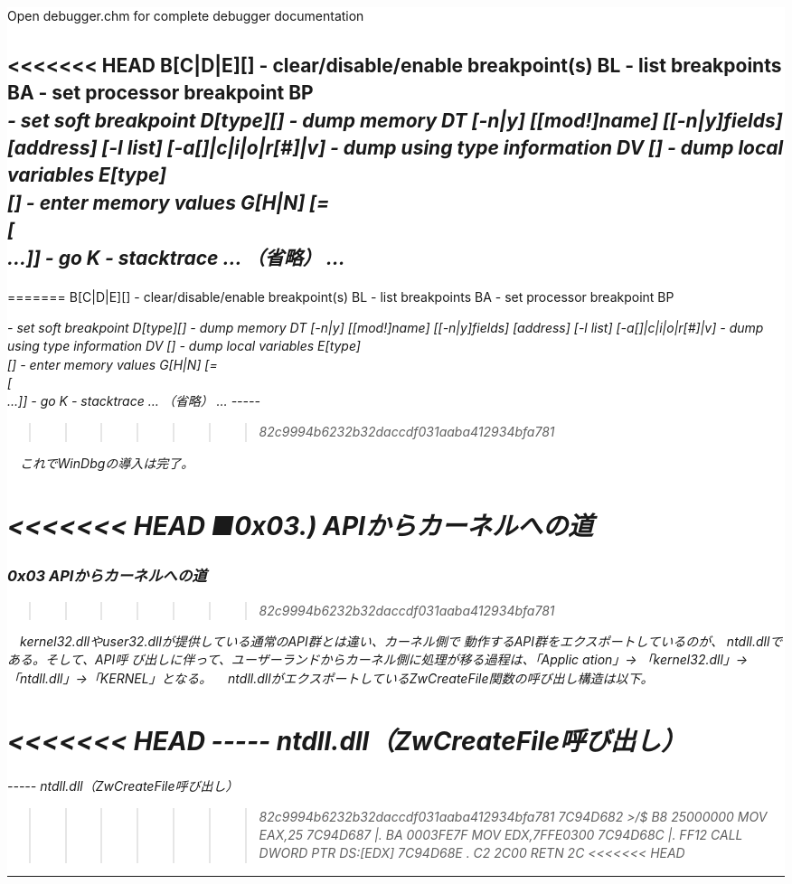 Open debugger.chm for complete debugger documentation

<<<<<<< HEAD
B[C|D|E][<bps>] - clear/disable/enable breakpoint(s)
BL - list breakpoints
BA <access> <size> <addr> - set processor breakpoint
BP <address> - set soft breakpoint
D[type][<range>] - dump memory
DT [-n|y] [[mod!]name] [[-n|y]fields]
   [address] [-l list] [-a[]|c|i|o|r[#]|v] - dump using type information
DV [<name>] - dump local variables
E[type] <address> [<values>] - enter memory values
G[H|N] [=<address> [<address>...]] - go
K <count> - stacktrace
…
（省略）
…
-----
=======
B[C|D|E][<bps>] \- clear/disable/enable breakpoint(s)
BL \- list breakpoints
BA <access> <size> <addr> \- set processor breakpoint
BP <address> \- set soft breakpoint
D[type][<range>] \- dump memory
DT [\-n|y] [[mod!]name] [[\-n|y]fields]
   [address] [\-l list] [\-a[]|c|i|o|r[\#]|v] \- dump using type information
DV [<name>] \- dump local variables
E[type] <address> [<values>] \- enter memory values
G[H|N] [\=<address> [<address>...]] \- go
K <count> \- stacktrace
…
（省略）
…
\-\-\-\-\-
>>>>>>> 82c9994b6232b32daccdf031aaba412934bfa781

　これでWinDbgの導入は完了。


<<<<<<< HEAD
■0x03.) APIからカーネルへの道
=======
### 0x03 APIからカーネルへの道
>>>>>>> 82c9994b6232b32daccdf031aaba412934bfa781

　kernel32.dllやuser32.dllが提供している通常のAPI群とは違い、カーネル側で
動作するAPI群をエクスポートしているのが、 ntdll.dllである。そして、API呼
び出しに伴って、ユーザーランドからカーネル側に処理が移る過程は、「Applic
ation」→ 「kernel32.dll」→「ntdll.dll」→「KERNEL」となる。
　ntdll.dllがエクスポートしているZwCreateFile関数の呼び出し構造は以下。

<<<<<<< HEAD
-----  ntdll.dll（ZwCreateFile呼び出し）
=======
\-\-\-\-\-  ntdll.dll（ZwCreateFile呼び出し）
>>>>>>> 82c9994b6232b32daccdf031aaba412934bfa781
7C94D682 >/$ B8 25000000    MOV EAX,25
7C94D687  |. BA 0003FE7F    MOV EDX,7FFE0300
7C94D68C  |. FF12           CALL DWORD PTR DS:[EDX]
7C94D68E  \. C2 2C00        RETN 2C
<<<<<<< HEAD
-----
